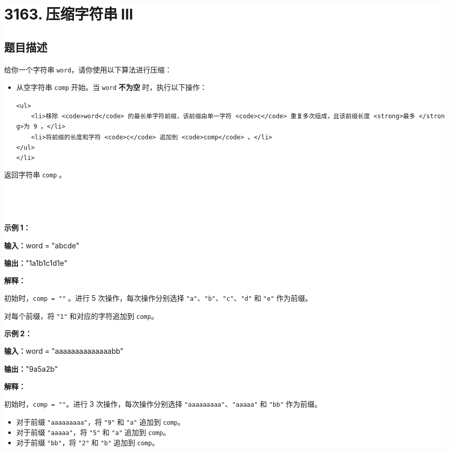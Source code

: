 # 3163. 压缩字符串 III

## 题目描述

<p>给你一个字符串 <code>word</code>，请你使用以下算法进行压缩：</p>

<ul>
	<li>从空字符串 <code>comp</code> 开始。当 <code>word</code> <strong>不为空</strong> 时，执行以下操作：

	<ul>
		<li>移除 <code>word</code> 的最长单字符前缀，该前缀由单一字符 <code>c</code> 重复多次组成，且该前缀长度 <strong>最多 </strong>为 9 。</li>
		<li>将前缀的长度和字符 <code>c</code> 追加到 <code>comp</code> 。</li>
	</ul>
	</li>
</ul>

<p>返回字符串 <code>comp</code> 。</p>

<p>&nbsp;</p>

<p>&nbsp;</p>

<p><strong class="example">示例 1：</strong></p>

<div class="example-block">
<p><strong>输入：</strong><span class="example-io">word = "abcde"</span></p>

<p><strong>输出：</strong><span class="example-io">"1a1b1c1d1e"</span></p>

<p><strong>解释：</strong></p>

<p>初始时，<code>comp = ""</code> 。进行 5 次操作，每次操作分别选择 <code>"a"</code>、<code>"b"</code>、<code>"c"</code>、<code>"d"</code> 和 <code>"e"</code> 作为前缀。</p>

<p>对每个前缀，将 <code>"1"</code> 和对应的字符追加到 <code>comp</code>。</p>
</div>

<p><strong class="example">示例 2：</strong></p>

<div class="example-block">
<p><strong>输入：</strong><span class="example-io">word = "aaaaaaaaaaaaaabb"</span></p>

<p><strong>输出：</strong><span class="example-io">"9a5a2b"</span></p>

<p><strong>解释：</strong></p>

<p>初始时，<code>comp = ""</code>。进行 3 次操作，每次操作分别选择 <code>"aaaaaaaaa"</code>、<code>"aaaaa"</code> 和 <code>"bb"</code> 作为前缀。</p>

<ul>
	<li>对于前缀 <code>"aaaaaaaaa"</code>，将 <code>"9"</code> 和 <code>"a"</code> 追加到 <code>comp</code>。</li>
	<li>对于前缀 <code>"aaaaa"</code>，将 <code>"5"</code> 和 <code>"a"</code> 追加到 <code>comp</code>。</li>
	<li>对于前缀 <code>"bb"</code>，将 <code>"2"</code> 和 <code>"b"</code> 追加到 <code>comp</code>。</li>
</ul>
</div>
